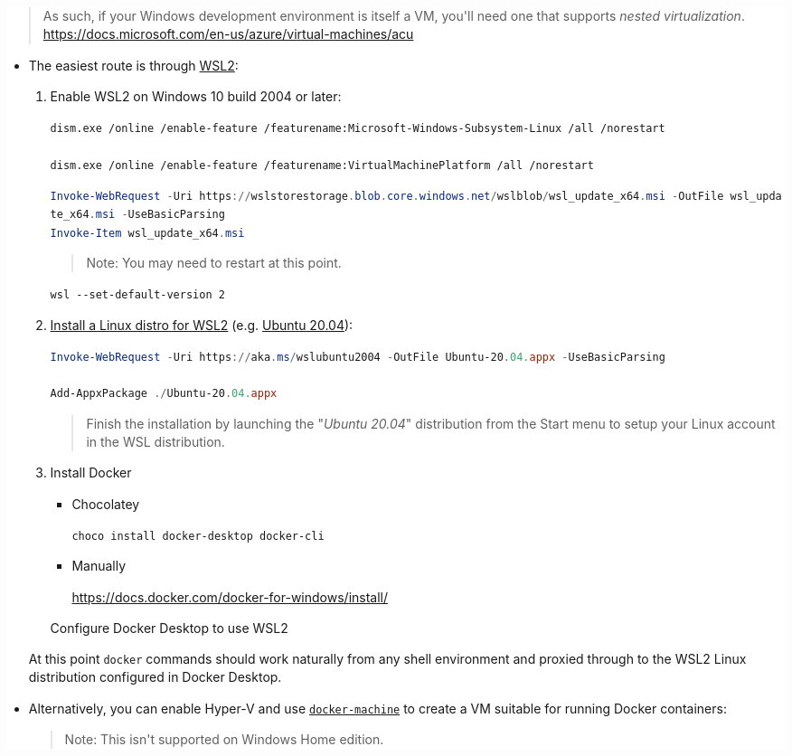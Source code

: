 > As such, if your Windows development environment is itself a VM, you'll need one that supports *nested virtualization*.\
> <https://docs.microsoft.com/en-us/azure/virtual-machines/acu>

- The easiest route is through [WSL2](https://docs.microsoft.com/en-us/windows/wsl/install-win10):

  1. Enable WSL2 on Windows 10 build 2004 or later:

      ```shell
      dism.exe /online /enable-feature /featurename:Microsoft-Windows-Subsystem-Linux /all /norestart

      dism.exe /online /enable-feature /featurename:VirtualMachinePlatform /all /norestart
      ```

      ```powershell
      Invoke-WebRequest -Uri https://wslstorestorage.blob.core.windows.net/wslblob/wsl_update_x64.msi -OutFile wsl_update_x64.msi -UseBasicParsing
      Invoke-Item wsl_update_x64.msi
      ```

      > Note: You may need to restart at this point.

      ```shell
      wsl --set-default-version 2
      ```

  2. [Install a Linux distro for WSL2](https://docs.microsoft.com/en-us/windows/wsl/install-manual) (e.g. [Ubuntu 20.04](https://www.microsoft.com/en-us/p/ubuntu-2004-lts/9n6svws3rx71?rtc=1&activetab=pivot:overviewtab)):

      ```powershell
      Invoke-WebRequest -Uri https://aka.ms/wslubuntu2004 -OutFile Ubuntu-20.04.appx -UseBasicParsing

      Add-AppxPackage ./Ubuntu-20.04.appx
      ```

      > Finish the installation by launching the "*Ubuntu 20.04*" distribution from the Start menu to setup your Linux account in the WSL distribution.

  3. Install Docker

      - Chocolatey

        ```shell
        choco install docker-desktop docker-cli
        ```

      - Manually

        <https://docs.docker.com/docker-for-windows/install/>

     Configure Docker Desktop to use WSL2

  At this point `docker` commands should work naturally from any shell environment and proxied through to the WSL2 Linux distribution configured in Docker Desktop.

- Alternatively, you can enable Hyper-V and use [`docker-machine`](https://docs.docker.com/machine/reference/create/) to create a VM suitable for running Docker containers:

  > Note: This isn't supported on Windows Home edition.
